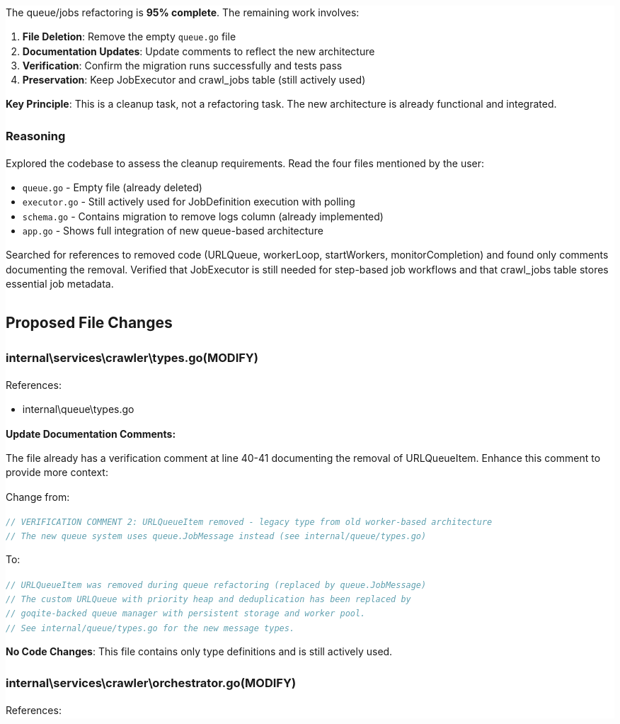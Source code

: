 The queue/jobs refactoring is **95% complete**. The remaining work involves:

1. **File Deletion**: Remove the empty `queue.go` file
2. **Documentation Updates**: Update comments to reflect the new architecture
3. **Verification**: Confirm the migration runs successfully and tests pass
4. **Preservation**: Keep JobExecutor and crawl_jobs table (still actively used)

**Key Principle**: This is a cleanup task, not a refactoring task. The new architecture is already functional and integrated.

### Reasoning

Explored the codebase to assess the cleanup requirements. Read the four files mentioned by the user:
- `queue.go` - Empty file (already deleted)
- `executor.go` - Still actively used for JobDefinition execution with polling
- `schema.go` - Contains migration to remove logs column (already implemented)
- `app.go` - Shows full integration of new queue-based architecture

Searched for references to removed code (URLQueue, workerLoop, startWorkers, monitorCompletion) and found only comments documenting the removal. Verified that JobExecutor is still needed for step-based job workflows and that crawl_jobs table stores essential job metadata.

## Proposed File Changes

### internal\services\crawler\types.go(MODIFY)

References: 

- internal\queue\types.go

**Update Documentation Comments:**

The file already has a verification comment at line 40-41 documenting the removal of URLQueueItem. Enhance this comment to provide more context:

Change from:
```go
// VERIFICATION COMMENT 2: URLQueueItem removed - legacy type from old worker-based architecture
// The new queue system uses queue.JobMessage instead (see internal/queue/types.go)
```

To:
```go
// URLQueueItem was removed during queue refactoring (replaced by queue.JobMessage)
// The custom URLQueue with priority heap and deduplication has been replaced by
// goqite-backed queue manager with persistent storage and worker pool.
// See internal/queue/types.go for the new message types.
```

**No Code Changes**: This file contains only type definitions and is still actively used.

### internal\services\crawler\orchestrator.go(MODIFY)

References: 
